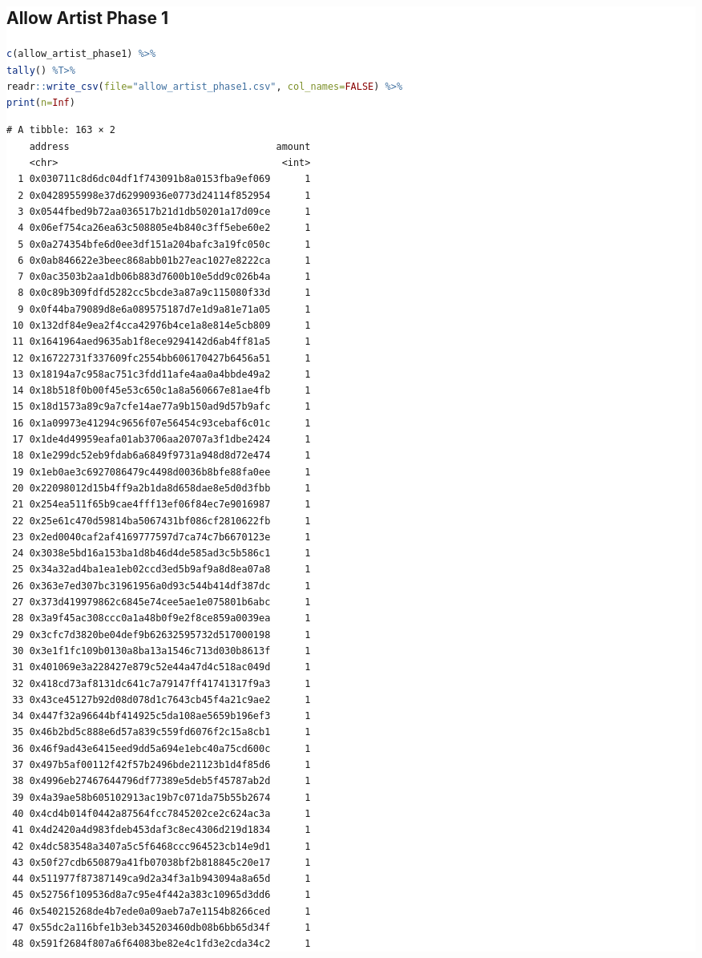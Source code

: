 ``` r
```

## Allow Artist Phase 1

``` r
c(allow_artist_phase1) %>%
tally() %T>%
readr::write_csv(file="allow_artist_phase1.csv", col_names=FALSE) %>%
print(n=Inf)
```

    # A tibble: 163 × 2
        address                                    amount
        <chr>                                       <int>
      1 0x030711c8d6dc04df1f743091b8a0153fba9ef069      1
      2 0x0428955998e37d62990936e0773d24114f852954      1
      3 0x0544fbed9b72aa036517b21d1db50201a17d09ce      1
      4 0x06ef754ca26ea63c508805e4b840c3ff5ebe60e2      1
      5 0x0a274354bfe6d0ee3df151a204bafc3a19fc050c      1
      6 0x0ab846622e3beec868abb01b27eac1027e8222ca      1
      7 0x0ac3503b2aa1db06b883d7600b10e5dd9c026b4a      1
      8 0x0c89b309fdfd5282cc5bcde3a87a9c115080f33d      1
      9 0x0f44ba79089d8e6a089575187d7e1d9a81e71a05      1
     10 0x132df84e9ea2f4cca42976b4ce1a8e814e5cb809      1
     11 0x1641964aed9635ab1f8ece9294142d6ab4ff81a5      1
     12 0x16722731f337609fc2554bb606170427b6456a51      1
     13 0x18194a7c958ac751c3fdd11afe4aa0a4bbde49a2      1
     14 0x18b518f0b00f45e53c650c1a8a560667e81ae4fb      1
     15 0x18d1573a89c9a7cfe14ae77a9b150ad9d57b9afc      1
     16 0x1a09973e41294c9656f07e56454c93cebaf6c01c      1
     17 0x1de4d49959eafa01ab3706aa20707a3f1dbe2424      1
     18 0x1e299dc52eb9fdab6a6849f9731a948d8d72e474      1
     19 0x1eb0ae3c6927086479c4498d0036b8bfe88fa0ee      1
     20 0x22098012d15b4ff9a2b1da8d658dae8e5d0d3fbb      1
     21 0x254ea511f65b9cae4fff13ef06f84ec7e9016987      1
     22 0x25e61c470d59814ba5067431bf086cf2810622fb      1
     23 0x2ed0040caf2af4169777597d7ca74c7b6670123e      1
     24 0x3038e5bd16a153ba1d8b46d4de585ad3c5b586c1      1
     25 0x34a32ad4ba1ea1eb02ccd3ed5b9af9a8d8ea07a8      1
     26 0x363e7ed307bc31961956a0d93c544b414df387dc      1
     27 0x373d419979862c6845e74cee5ae1e075801b6abc      1
     28 0x3a9f45ac308ccc0a1a48b0f9e2f8ce859a0039ea      1
     29 0x3cfc7d3820be04def9b62632595732d517000198      1
     30 0x3e1f1fc109b0130a8ba13a1546c713d030b8613f      1
     31 0x401069e3a228427e879c52e44a47d4c518ac049d      1
     32 0x418cd73af8131dc641c7a79147ff41741317f9a3      1
     33 0x43ce45127b92d08d078d1c7643cb45f4a21c9ae2      1
     34 0x447f32a96644bf414925c5da108ae5659b196ef3      1
     35 0x46b2bd5c888e6d57a839c559fd6076f2c15a8cb1      1
     36 0x46f9ad43e6415eed9dd5a694e1ebc40a75cd600c      1
     37 0x497b5af00112f42f57b2496bde21123b1d4f85d6      1
     38 0x4996eb27467644796df77389e5deb5f45787ab2d      1
     39 0x4a39ae58b605102913ac19b7c071da75b55b2674      1
     40 0x4cd4b014f0442a87564fcc7845202ce2c624ac3a      1
     41 0x4d2420a4d983fdeb453daf3c8ec4306d219d1834      1
     42 0x4dc583548a3407a5c5f6468ccc964523cb14e9d1      1
     43 0x50f27cdb650879a41fb07038bf2b818845c20e17      1
     44 0x511977f87387149ca9d2a34f3a1b943094a8a65d      1
     45 0x52756f109536d8a7c95e4f442a383c10965d3dd6      1
     46 0x540215268de4b7ede0a09aeb7a7e1154b8266ced      1
     47 0x55dc2a116bfe1b3eb345203460db08b6bb65d34f      1
     48 0x591f2684f807a6f64083be82e4c1fd3e2cda34c2      1
